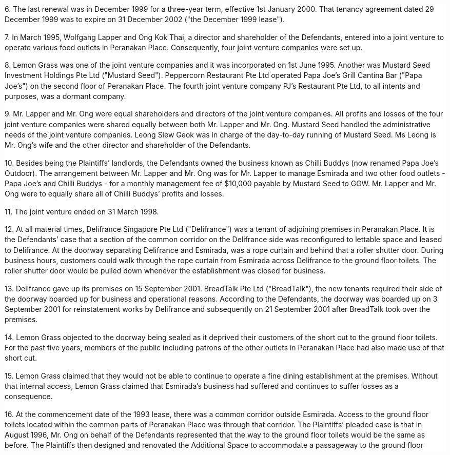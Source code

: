 6\. The last renewal was in December 1999 for a three-year term, effective 1st January 2000. That tenancy agreement dated 29 December 1999 was to expire on 31 December 2002 ("the December 1999 lease"). 


7\. In March 1995, Wolfgang Lapper and Ong Kok Thai, a director and shareholder of the Defendants, entered into a joint venture to operate various food outlets in Peranakan Place. Consequently, four joint venture companies were set up. 

8\. Lemon Grass was one of the joint venture companies and it was incorporated on 1st June 1995. Another was Mustard Seed Investment Holdings Pte Ltd ("Mustard Seed"). Peppercorn Restaurant Pte Ltd operated Papa Joe’s Grill Cantina Bar ("Papa Joe’s") on the second floor of Peranakan Place. The fourth joint venture company PJ’s Restaurant Pte Ltd, to all intents and purposes, was a dormant company. 

9\. Mr. Lapper and Mr. Ong were equal shareholders and directors of the joint venture companies. All profits and losses of the four joint venture companies were shared equally between both Mr. Lapper and Mr. Ong. Mustard Seed handled the administrative needs of the joint venture companies. Leong Siew Geok was in charge of the day-to-day running of Mustard Seed. Ms Leong is Mr. Ong’s wife and the other director and shareholder of the Defendants. 

10\. Besides being the Plaintiffs’ landlords, the Defendants owned the business known as Chilli Buddys (now renamed Papa Joe’s Outdoor). The arrangement between Mr. Lapper and Mr. Ong was for Mr. Lapper to manage Esmirada and two other food outlets - Papa Joe’s and Chilli Buddys - for a monthly management fee of $10,000 payable by Mustard Seed to GGW. Mr. Lapper and Mr. Ong were to equally share all of Chilli Buddys’ profits and losses. 

11\. The joint venture ended on 31 March 1998. 

12\. At all material times, Delifrance Singapore Pte Ltd ("Delifrance") was a tenant of adjoining premises in Peranakan Place. It is the Defendants’ case that a section of the common corridor on the Delifrance side was reconfigured to lettable space and leased to Delifrance. At the doorway separating Delifrance and Esmirada, was a rope curtain and behind that a roller shutter door. During business hours, customers could walk through the rope curtain from Esmirada across Delifrance to the ground floor toilets. The roller shutter door would be pulled down whenever the establishment was closed for business. 

13\. Delifrance gave up its premises on 15 September 2001. BreadTalk Pte Ltd ("BreadTalk"), the new tenants required their side of the doorway boarded up for business and operational reasons. According to the Defendants, the doorway was boarded up on 3 September 2001 for reinstatement works by Delifrance and subsequently on 21 September 2001 after BreadTalk took over the premises. 

14\. Lemon Grass objected to the doorway being sealed as it deprived their customers of the short cut to the ground floor toilets. For the past five years, members of the public including patrons of the other outlets in Peranakan Place had also made use of that short cut. 

15\. Lemon Grass claimed that they would not be able to continue to operate a fine dining establishment at the premises. Without that internal access, Lemon Grass claimed that Esmirada’s business had suffered and continues to suffer losses as a consequence. 

16\. At the commencement date of the 1993 lease, there was a common corridor outside Esmirada. Access to the ground floor toilets located within the common parts of Peranakan Place was through that corridor. The Plaintiffs’ pleaded case is that in August 1996, Mr. Ong on behalf of the Defendants represented that the way to the ground floor toilets would be the same as before. The Plaintiffs then designed and renovated the Additional Space to accommodate a passageway to the ground floor 

